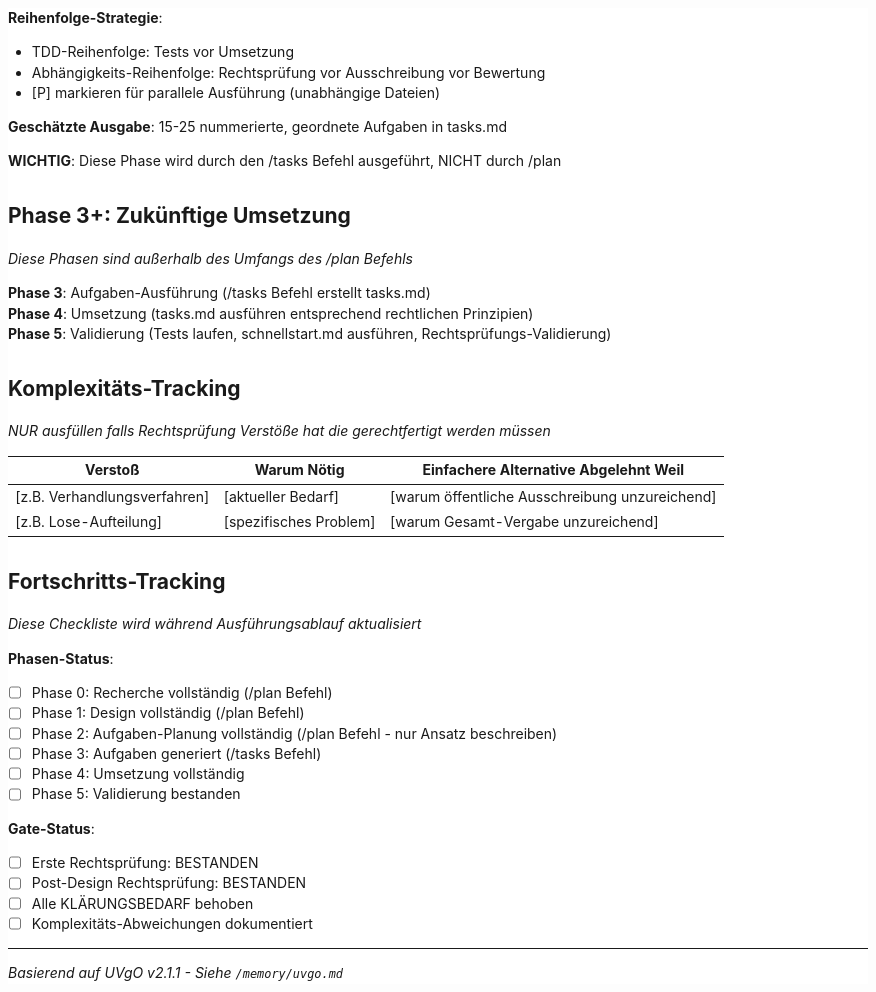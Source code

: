 **Reihenfolge-Strategie**:
- TDD-Reihenfolge: Tests vor Umsetzung 
- Abhängigkeits-Reihenfolge: Rechtsprüfung vor Ausschreibung vor Bewertung
- [P] markieren für parallele Ausführung (unabhängige Dateien)

**Geschätzte Ausgabe**: 15-25 nummerierte, geordnete Aufgaben in tasks.md

**WICHTIG**: Diese Phase wird durch den /tasks Befehl ausgeführt, NICHT durch /plan

## Phase 3+: Zukünftige Umsetzung
*Diese Phasen sind außerhalb des Umfangs des /plan Befehls*

**Phase 3**: Aufgaben-Ausführung (/tasks Befehl erstellt tasks.md)  
**Phase 4**: Umsetzung (tasks.md ausführen entsprechend rechtlichen Prinzipien)  
**Phase 5**: Validierung (Tests laufen, schnellstart.md ausführen, Rechtsprüfungs-Validierung)

## Komplexitäts-Tracking
*NUR ausfüllen falls Rechtsprüfung Verstöße hat die gerechtfertigt werden müssen*

| Verstoß | Warum Nötig | Einfachere Alternative Abgelehnt Weil |
|---------|------------|-------------------------------------|
| [z.B. Verhandlungsverfahren] | [aktueller Bedarf] | [warum öffentliche Ausschreibung unzureichend] |
| [z.B. Lose-Aufteilung] | [spezifisches Problem] | [warum Gesamt-Vergabe unzureichend] |

## Fortschritts-Tracking
*Diese Checkliste wird während Ausführungsablauf aktualisiert*

**Phasen-Status**:
- [ ] Phase 0: Recherche vollständig (/plan Befehl)
- [ ] Phase 1: Design vollständig (/plan Befehl)
- [ ] Phase 2: Aufgaben-Planung vollständig (/plan Befehl - nur Ansatz beschreiben)
- [ ] Phase 3: Aufgaben generiert (/tasks Befehl)
- [ ] Phase 4: Umsetzung vollständig
- [ ] Phase 5: Validierung bestanden

**Gate-Status**:
- [ ] Erste Rechtsprüfung: BESTANDEN
- [ ] Post-Design Rechtsprüfung: BESTANDEN
- [ ] Alle KLÄRUNGSBEDARF behoben
- [ ] Komplexitäts-Abweichungen dokumentiert

---
*Basierend auf UVgO v2.1.1 - Siehe `/memory/uvgo.md`*